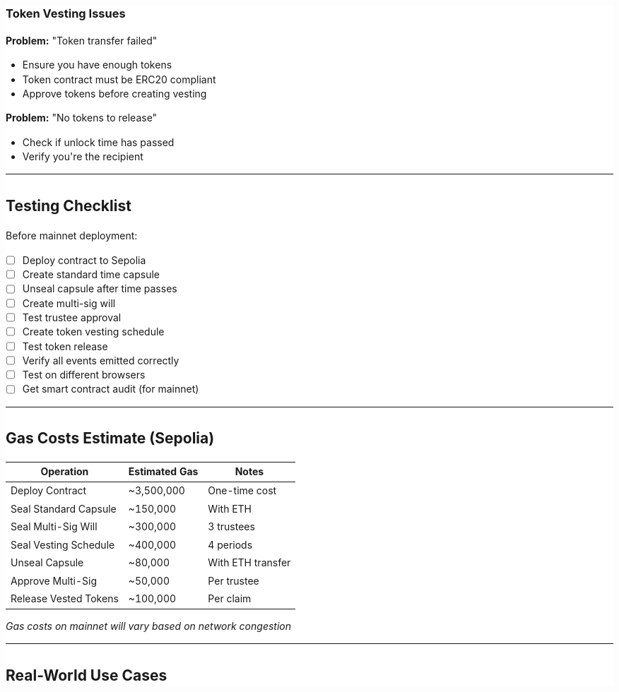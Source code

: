 ### Token Vesting Issues

**Problem:** "Token transfer failed"
- Ensure you have enough tokens
- Token contract must be ERC20 compliant
- Approve tokens before creating vesting

**Problem:** "No tokens to release"
- Check if unlock time has passed
- Verify you're the recipient

---

## Testing Checklist

Before mainnet deployment:

- [ ] Deploy contract to Sepolia
- [ ] Create standard time capsule
- [ ] Unseal capsule after time passes
- [ ] Create multi-sig will
- [ ] Test trustee approval
- [ ] Create token vesting schedule
- [ ] Test token release
- [ ] Verify all events emitted correctly
- [ ] Test on different browsers
- [ ] Get smart contract audit (for mainnet)

---

## Gas Costs Estimate (Sepolia)

| Operation | Estimated Gas | Notes |
|-----------|--------------|-------|
| Deploy Contract | ~3,500,000 | One-time cost |
| Seal Standard Capsule | ~150,000 | With ETH |
| Seal Multi-Sig Will | ~300,000 | 3 trustees |
| Seal Vesting Schedule | ~400,000 | 4 periods |
| Unseal Capsule | ~80,000 | With ETH transfer |
| Approve Multi-Sig | ~50,000 | Per trustee |
| Release Vested Tokens | ~100,000 | Per claim |

*Gas costs on mainnet will vary based on network congestion*

---

## Real-World Use Cases
